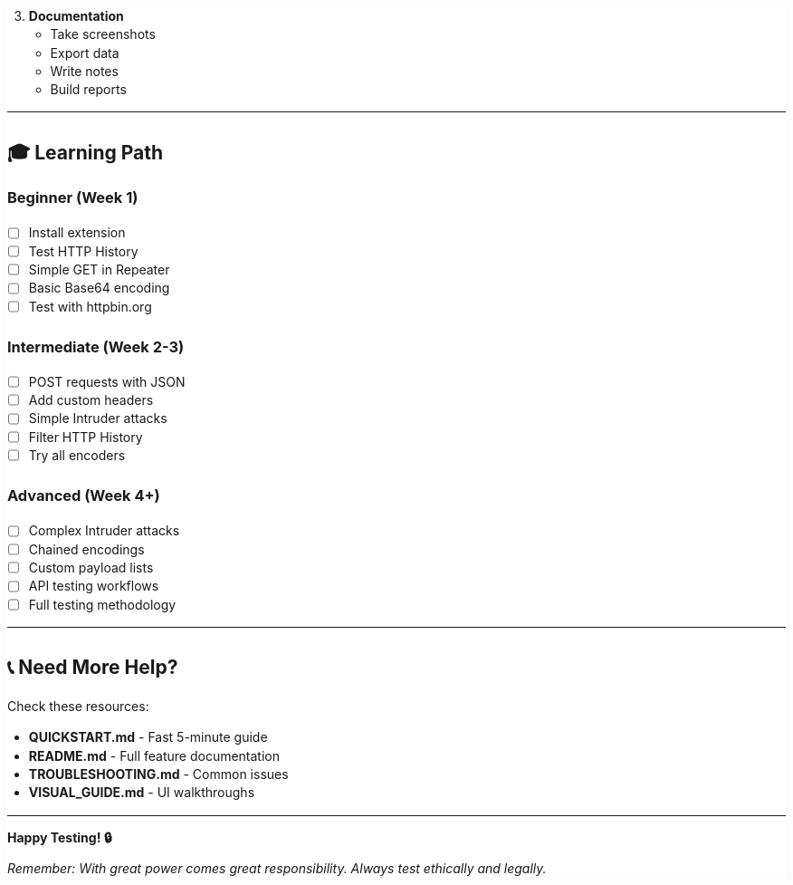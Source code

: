 3. **Documentation**
   - Take screenshots
   - Export data
   - Write notes
   - Build reports

---

## 🎓 Learning Path

### Beginner (Week 1)
- [ ] Install extension
- [ ] Test HTTP History
- [ ] Simple GET in Repeater
- [ ] Basic Base64 encoding
- [ ] Test with httpbin.org

### Intermediate (Week 2-3)
- [ ] POST requests with JSON
- [ ] Add custom headers
- [ ] Simple Intruder attacks
- [ ] Filter HTTP History
- [ ] Try all encoders

### Advanced (Week 4+)
- [ ] Complex Intruder attacks
- [ ] Chained encodings
- [ ] Custom payload lists
- [ ] API testing workflows
- [ ] Full testing methodology

---

## 📞 Need More Help?

Check these resources:
- **QUICKSTART.md** - Fast 5-minute guide
- **README.md** - Full feature documentation
- **TROUBLESHOOTING.md** - Common issues
- **VISUAL_GUIDE.md** - UI walkthroughs

---

**Happy Testing! 🔒**

*Remember: With great power comes great responsibility. Always test ethically and legally.*
